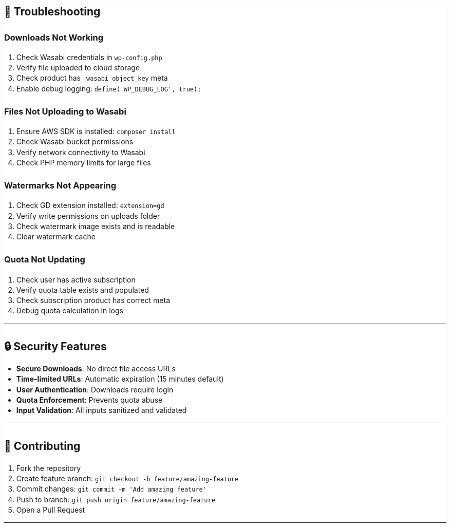 
## 🐛 Troubleshooting

### **Downloads Not Working**

1. Check Wasabi credentials in `wp-config.php`
2. Verify file uploaded to cloud storage
3. Check product has `_wasabi_object_key` meta
4. Enable debug logging: `define('WP_DEBUG_LOG', true);`

### **Files Not Uploading to Wasabi**

1. Ensure AWS SDK is installed: `composer install`
2. Check Wasabi bucket permissions
3. Verify network connectivity to Wasabi
4. Check PHP memory limits for large files

### **Watermarks Not Appearing**

1. Check GD extension installed: `extension=gd`
2. Verify write permissions on uploads folder
3. Check watermark image exists and is readable
4. Clear watermark cache

### **Quota Not Updating**

1. Check user has active subscription
2. Verify quota table exists and populated
3. Check subscription product has correct meta
4. Debug quota calculation in logs

---

## 🔒 Security Features

* **Secure Downloads**: No direct file access URLs
* **Time-limited URLs**: Automatic expiration (15 minutes default)
* **User Authentication**: Downloads require login
* **Quota Enforcement**: Prevents quota abuse
* **Input Validation**: All inputs sanitized and validated

---

## 🤝 Contributing

1. Fork the repository
2. Create feature branch: `git checkout -b feature/amazing-feature`
3. Commit changes: `git commit -m 'Add amazing feature'`
4. Push to branch: `git push origin feature/amazing-feature`
5. Open a Pull Request

---
